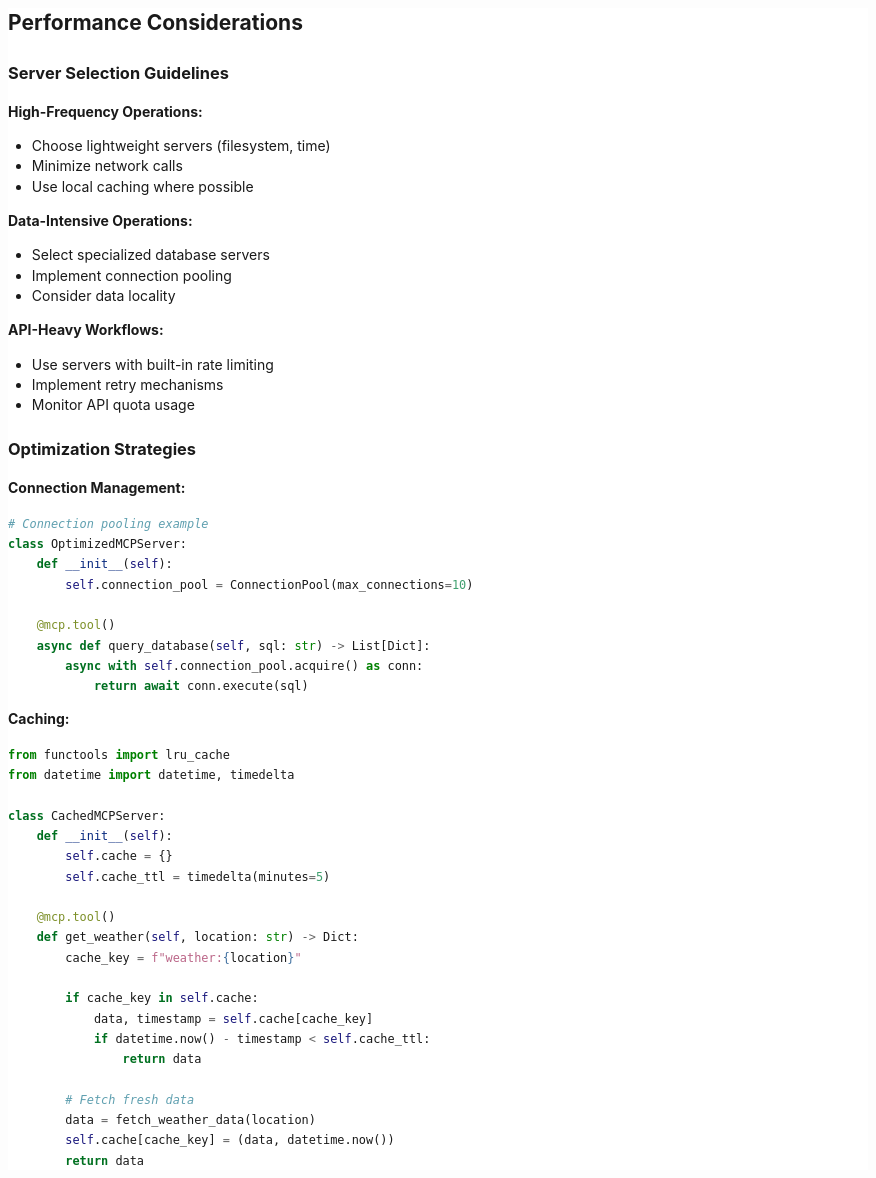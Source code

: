 ## Performance Considerations

### Server Selection Guidelines

**High-Frequency Operations:**
- Choose lightweight servers (filesystem, time)
- Minimize network calls
- Use local caching where possible

**Data-Intensive Operations:**
- Select specialized database servers
- Implement connection pooling
- Consider data locality

**API-Heavy Workflows:**
- Use servers with built-in rate limiting
- Implement retry mechanisms
- Monitor API quota usage

### Optimization Strategies

**Connection Management:**

```python
# Connection pooling example
class OptimizedMCPServer:
    def __init__(self):
        self.connection_pool = ConnectionPool(max_connections=10)
    
    @mcp.tool()
    async def query_database(self, sql: str) -> List[Dict]:
        async with self.connection_pool.acquire() as conn:
            return await conn.execute(sql)
```

**Caching:**

```python
from functools import lru_cache
from datetime import datetime, timedelta

class CachedMCPServer:
    def __init__(self):
        self.cache = {}
        self.cache_ttl = timedelta(minutes=5)
    
    @mcp.tool()
    def get_weather(self, location: str) -> Dict:
        cache_key = f"weather:{location}"
        
        if cache_key in self.cache:
            data, timestamp = self.cache[cache_key]
            if datetime.now() - timestamp < self.cache_ttl:
                return data
        
        # Fetch fresh data
        data = fetch_weather_data(location)
        self.cache[cache_key] = (data, datetime.now())
        return data
```
